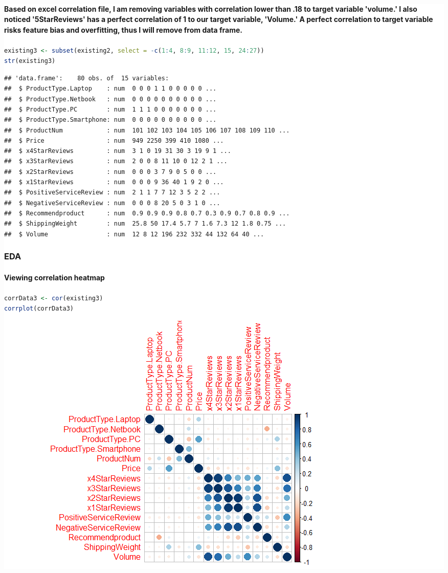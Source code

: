 #### Based on excel correlation file, I am removing variables with correlation lower than .18 to target variable 'volume.' I also noticed '5StarReviews' has a perfect correlation of 1 to our target variable, 'Volume.' A perfect correlation to target variable risks feature bias and overfitting, thus I will remove from data frame.

```r
existing3 <- subset(existing2, select = -c(1:4, 8:9, 11:12, 15, 24:27))
str(existing3)
```

```
## 'data.frame':	80 obs. of  15 variables:
##  $ ProductType.Laptop    : num  0 0 0 1 1 0 0 0 0 0 ...
##  $ ProductType.Netbook   : num  0 0 0 0 0 0 0 0 0 0 ...
##  $ ProductType.PC        : num  1 1 1 0 0 0 0 0 0 0 ...
##  $ ProductType.Smartphone: num  0 0 0 0 0 0 0 0 0 0 ...
##  $ ProductNum            : num  101 102 103 104 105 106 107 108 109 110 ...
##  $ Price                 : num  949 2250 399 410 1080 ...
##  $ x4StarReviews         : num  3 1 0 19 31 30 3 19 9 1 ...
##  $ x3StarReviews         : num  2 0 0 8 11 10 0 12 2 1 ...
##  $ x2StarReviews         : num  0 0 0 3 7 9 0 5 0 0 ...
##  $ x1StarReviews         : num  0 0 0 9 36 40 1 9 2 0 ...
##  $ PositiveServiceReview : num  2 1 1 7 7 12 3 5 2 2 ...
##  $ NegativeServiceReview : num  0 0 0 8 20 5 0 3 1 0 ...
##  $ Recommendproduct      : num  0.9 0.9 0.9 0.8 0.7 0.3 0.9 0.7 0.8 0.9 ...
##  $ ShippingWeight        : num  25.8 50 17.4 5.7 7 1.6 7.3 12 1.8 0.75 ...
##  $ Volume                : num  12 8 12 196 232 332 44 132 64 40 ...
```

### EDA

#### Viewing correlation heatmap

```r
corrData3 <- cor(existing3)
corrplot(corrData3)
```

![](Sales_files/figure-html/unnamed-chunk-11-1.png)
